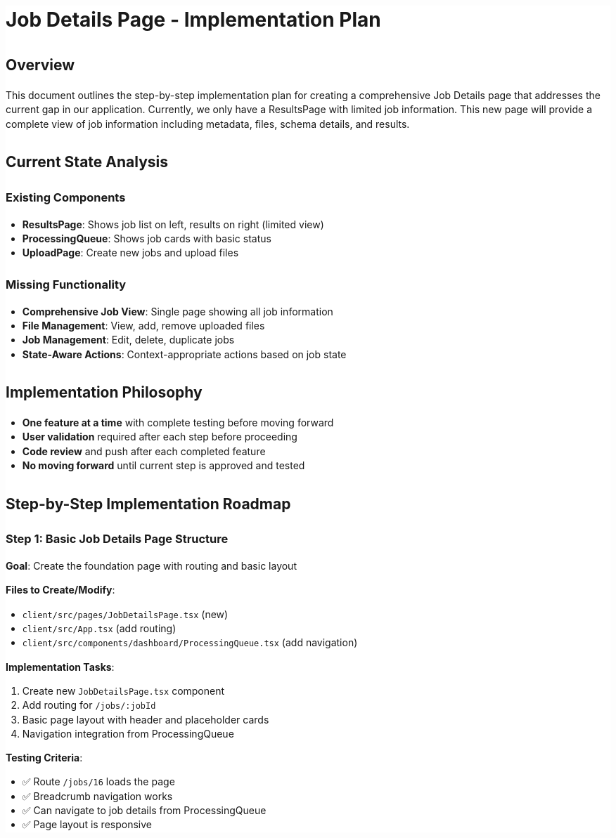 # Job Details Page - Implementation Plan

## Overview

This document outlines the step-by-step implementation plan for creating a comprehensive Job Details page that addresses the current gap in our application. Currently, we only have a ResultsPage with limited job information. This new page will provide a complete view of job information including metadata, files, schema details, and results.

## Current State Analysis

### Existing Components
- **ResultsPage**: Shows job list on left, results on right (limited view)
- **ProcessingQueue**: Shows job cards with basic status
- **UploadPage**: Create new jobs and upload files

### Missing Functionality
- **Comprehensive Job View**: Single page showing all job information
- **File Management**: View, add, remove uploaded files
- **Job Management**: Edit, delete, duplicate jobs
- **State-Aware Actions**: Context-appropriate actions based on job state

## Implementation Philosophy

- **One feature at a time** with complete testing before moving forward
- **User validation** required after each step before proceeding
- **Code review** and push after each completed feature
- **No moving forward** until current step is approved and tested

## Step-by-Step Implementation Roadmap

### Step 1: Basic Job Details Page Structure
**Goal**: Create the foundation page with routing and basic layout

**Files to Create/Modify**:
- `client/src/pages/JobDetailsPage.tsx` (new)
- `client/src/App.tsx` (add routing)
- `client/src/components/dashboard/ProcessingQueue.tsx` (add navigation)

**Implementation Tasks**:
1. Create new `JobDetailsPage.tsx` component
2. Add routing for `/jobs/:jobId`
3. Basic page layout with header and placeholder cards
4. Navigation integration from ProcessingQueue

**Testing Criteria**:
- ✅ Route `/jobs/16` loads the page
- ✅ Breadcrumb navigation works
- ✅ Can navigate to job details from ProcessingQueue
- ✅ Page layout is responsive
